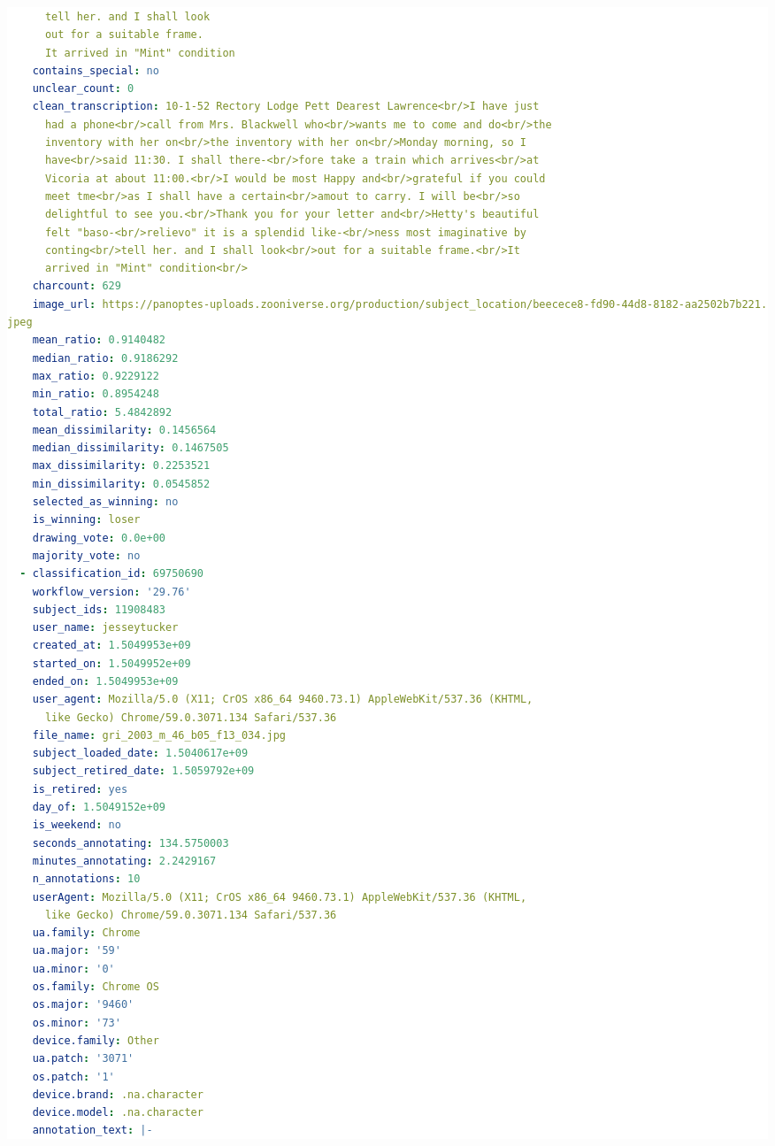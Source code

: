 ```yaml
      tell her. and I shall look
      out for a suitable frame.
      It arrived in "Mint" condition
    contains_special: no
    unclear_count: 0
    clean_transcription: 10-1-52 Rectory Lodge Pett Dearest Lawrence<br/>I have just
      had a phone<br/>call from Mrs. Blackwell who<br/>wants me to come and do<br/>the
      inventory with her on<br/>the inventory with her on<br/>Monday morning, so I
      have<br/>said 11:30. I shall there-<br/>fore take a train which arrives<br/>at
      Vicoria at about 11:00.<br/>I would be most Happy and<br/>grateful if you could
      meet tme<br/>as I shall have a certain<br/>amout to carry. I will be<br/>so
      delightful to see you.<br/>Thank you for your letter and<br/>Hetty's beautiful
      felt "baso-<br/>relievo" it is a splendid like-<br/>ness most imaginative by
      conting<br/>tell her. and I shall look<br/>out for a suitable frame.<br/>It
      arrived in "Mint" condition<br/>
    charcount: 629
    image_url: https://panoptes-uploads.zooniverse.org/production/subject_location/beecece8-fd90-44d8-8182-aa2502b7b221.jpeg
    mean_ratio: 0.9140482
    median_ratio: 0.9186292
    max_ratio: 0.9229122
    min_ratio: 0.8954248
    total_ratio: 5.4842892
    mean_dissimilarity: 0.1456564
    median_dissimilarity: 0.1467505
    max_dissimilarity: 0.2253521
    min_dissimilarity: 0.0545852
    selected_as_winning: no
    is_winning: loser
    drawing_vote: 0.0e+00
    majority_vote: no
  - classification_id: 69750690
    workflow_version: '29.76'
    subject_ids: 11908483
    user_name: jesseytucker
    created_at: 1.5049953e+09
    started_on: 1.5049952e+09
    ended_on: 1.5049953e+09
    user_agent: Mozilla/5.0 (X11; CrOS x86_64 9460.73.1) AppleWebKit/537.36 (KHTML,
      like Gecko) Chrome/59.0.3071.134 Safari/537.36
    file_name: gri_2003_m_46_b05_f13_034.jpg
    subject_loaded_date: 1.5040617e+09
    subject_retired_date: 1.5059792e+09
    is_retired: yes
    day_of: 1.5049152e+09
    is_weekend: no
    seconds_annotating: 134.5750003
    minutes_annotating: 2.2429167
    n_annotations: 10
    userAgent: Mozilla/5.0 (X11; CrOS x86_64 9460.73.1) AppleWebKit/537.36 (KHTML,
      like Gecko) Chrome/59.0.3071.134 Safari/537.36
    ua.family: Chrome
    ua.major: '59'
    ua.minor: '0'
    os.family: Chrome OS
    os.major: '9460'
    os.minor: '73'
    device.family: Other
    ua.patch: '3071'
    os.patch: '1'
    device.brand: .na.character
    device.model: .na.character
    annotation_text: |-
```